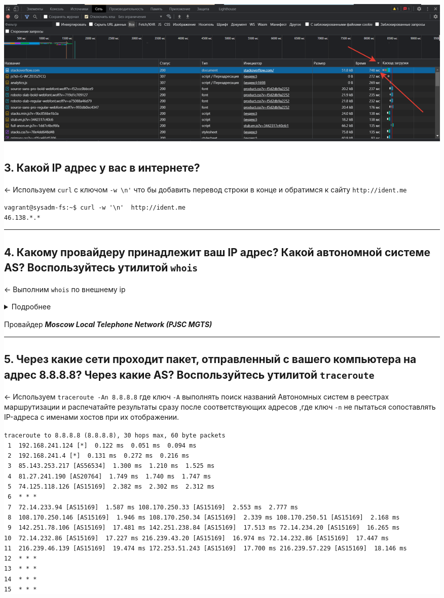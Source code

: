 ![2022-12-18_13-19-00.png](img/2022-12-18_13-19-00.png)
----
## 3. Какой IP адрес у вас в интернете?
<-
Используем `curl` с ключом `-w \n'`  что бы добавить перевод строки в конце и обратимся к сайту `http://ident.me`

    vagrant@sysadm-fs:~$ curl -w '\n'  http://ident.me
    46.138.*.*
----
## 4. Какому провайдеру принадлежит ваш IP адрес? Какой автономной системе AS? Воспользуйтесь утилитой `whois`
<-
Выполним `whois` по внешнему ip

<details><summary>Подробнее</summary></details>

Провайдер ***Moscow Local Telephone Network (PJSC MGTS)*** 

----
## 5. Через какие сети проходит пакет, отправленный с вашего компьютера на адрес 8.8.8.8? Через какие AS? Воспользуйтесь утилитой `traceroute`
<-
Используем `traceroute -An 8.8.8.8` где ключ `-A` выполнять поиск названий Автономных систем в реестрах маршрутизации и распечатайте результаты сразу после соответствующих адресов ,где ключ `-n` не пытаться сопоставлять IP-адреса с именами хостов при их отображении.

    traceroute to 8.8.8.8 (8.8.8.8), 30 hops max, 60 byte packets
     1  192.168.241.124 [*]  0.122 ms  0.051 ms  0.094 ms
     2  192.168.241.4 [*]  0.131 ms  0.272 ms  0.216 ms
     3  85.143.253.217 [AS56534]  1.300 ms  1.210 ms  1.525 ms
     4  81.27.241.190 [AS20764]  1.749 ms  1.740 ms  1.747 ms
     5  74.125.118.126 [AS15169]  2.382 ms  2.302 ms  2.312 ms
     6  * * *
     7  72.14.233.94 [AS15169]  1.587 ms 108.170.250.33 [AS15169]  2.553 ms  2.777 ms
     8  108.170.250.146 [AS15169]  1.946 ms 108.170.250.34 [AS15169]  2.339 ms 108.170.250.51 [AS15169]  2.168 ms
     9  142.251.78.106 [AS15169]  17.481 ms 142.251.238.84 [AS15169]  17.513 ms 72.14.234.20 [AS15169]  16.265 ms
    10  72.14.232.86 [AS15169]  17.227 ms 216.239.43.20 [AS15169]  16.974 ms 72.14.232.86 [AS15169]  17.447 ms
    11  216.239.46.139 [AS15169]  19.474 ms 172.253.51.243 [AS15169]  17.700 ms 216.239.57.229 [AS15169]  18.146 ms
    12  * * *
    13  * * *
    14  * * *
    15  * * *